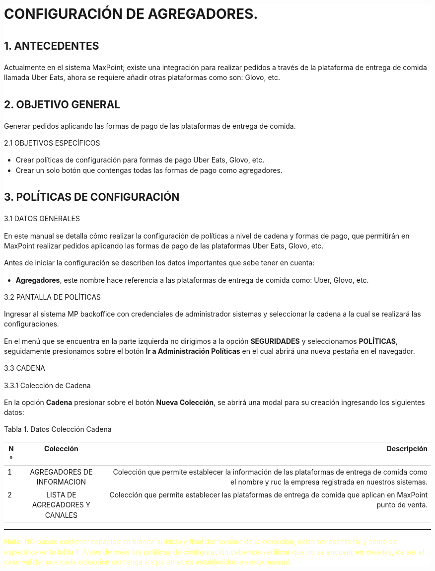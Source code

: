 # CONFIGURACIÓN DE AGREGADORES.
## 1. ANTECEDENTES
Actualmente en el sistema MaxPoint; existe una integración para realizar pedidos a través 
de la plataforma de entrega de comida llamada Uber Eats, ahora se requiere añadir otras 
plataformas como son: Glovo, etc.
## 2. OBJETIVO GENERAL
Generar pedidos aplicando las formas de pago de las plataformas de entrega de comida.

   2.1 OBJETIVOS ESPECÍFICOS

   * Crear políticas de configuración para formas de pago Uber Eats, Glovo, etc.
   *  Crear un solo botón que contengas todas las formas de pago como agregadores.
##  3. POLÍTICAS DE CONFIGURACIÓN
   3.1 DATOS GENERALES
   
En este manual se detalla cómo realizar la configuración de políticas a nivel de cadena y 
formas de pago, que permitirán en MaxPoint realizar pedidos aplicando las formas de pago 
de las plataformas Uber Eats, Glovo, etc.

Antes de iniciar la configuración se describen los datos importantes que sebe tener en 
cuenta:

* **Agregadores**, este nombre hace referencia a las plataformas de entrega de comida 
como: Uber, Glovo, etc.

3.2 PANTALLA DE POLÍTICAS

Ingresar al sistema MP backoffice con credenciales de administrador sistemas y seleccionar 
la cadena a la cual se realizará las configuraciones.

En el menú que se encuentra en la parte izquierda no dirigimos a la opción 
**SEGURIDADES** y seleccionamos **POLÍTICAS**, seguidamente presionamos sobre el 
botón **Ir a Administración Políticas** en el cual abrirá una nueva pestaña en el navegador.

3.3 CADENA

3.3.1 Colección de Cadena

En la opción **Cadena** presionar sobre el botón **Nueva Colección**, se abrirá una modal para 
su creación ingresando los siguientes datos:



Tabla 1. Datos Colección Cadena

| N° | Colección | Descripción |
| ---| :--------:| -----------:|
| 1  |AGREGADORES DE INFORMACION |Colección que permite establecer la información de las plataformas de entrega de comida como el nombre y ruc la empresa registrada en nuestros sistemas.| 
| 2  |LISTA DE AGREGADORES Y CANALES| Colección que permite establecer las plataformas de entrega de comida que aplican en MaxPoint punto de venta. 
___

<font color="#ffff83">**Nota:** NO puede contener espacios en blanco al inicio y final del nombre de la colección; 
debe ser escrita tal y como se especifica en la tabla 1.
Antes de crear las políticas de configuración debemos verificar que no se encuentren 
creadas, de ser el caso validar que cada colección contenga los parámetros establecidos en 
este manual.</font>
